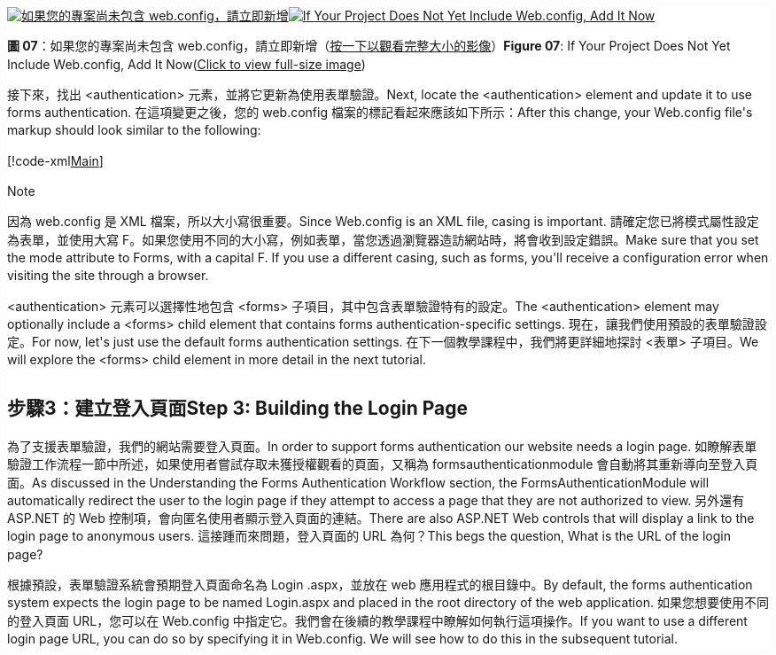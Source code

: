 <span data-ttu-id="0c4cf-236">[![如果您的專案尚未包含 web.config，請立即新增](an-overview-of-forms-authentication-vb/_static/image20.png)](an-overview-of-forms-authentication-vb/_static/image19.png)</span><span class="sxs-lookup"><span data-stu-id="0c4cf-236">[![If Your Project Does Not Yet Include Web.config, Add It Now](an-overview-of-forms-authentication-vb/_static/image20.png)](an-overview-of-forms-authentication-vb/_static/image19.png)</span></span>

<span data-ttu-id="0c4cf-237">**圖 07**：如果您的專案尚未包含 web.config，請立即新增（[按一下以觀看完整大小的影像](an-overview-of-forms-authentication-vb/_static/image21.png)）</span><span class="sxs-lookup"><span data-stu-id="0c4cf-237">**Figure 07**: If Your Project Does Not Yet Include Web.config, Add It Now([Click to view full-size image](an-overview-of-forms-authentication-vb/_static/image21.png))</span></span>

<span data-ttu-id="0c4cf-238">接下來，找出 &lt;authentication&gt; 元素，並將它更新為使用表單驗證。</span><span class="sxs-lookup"><span data-stu-id="0c4cf-238">Next, locate the &lt;authentication&gt; element and update it to use forms authentication.</span></span> <span data-ttu-id="0c4cf-239">在這項變更之後，您的 web.config 檔案的標記看起來應該如下所示：</span><span class="sxs-lookup"><span data-stu-id="0c4cf-239">After this change, your Web.config file's markup should look similar to the following:</span></span>

[!code-xml[Main](an-overview-of-forms-authentication-vb/samples/sample3.xml)]

> [!NOTE]
> <span data-ttu-id="0c4cf-240">因為 web.config 是 XML 檔案，所以大小寫很重要。</span><span class="sxs-lookup"><span data-stu-id="0c4cf-240">Since Web.config is an XML file, casing is important.</span></span> <span data-ttu-id="0c4cf-241">請確定您已將模式屬性設定為表單，並使用大寫 F。如果您使用不同的大小寫，例如表單，當您透過瀏覽器造訪網站時，將會收到設定錯誤。</span><span class="sxs-lookup"><span data-stu-id="0c4cf-241">Make sure that you set the mode attribute to Forms, with a capital F. If you use a different casing, such as forms, you'll receive a configuration error when visiting the site through a browser.</span></span>

<span data-ttu-id="0c4cf-242">&lt;authentication&gt; 元素可以選擇性地包含 &lt;forms&gt; 子項目，其中包含表單驗證特有的設定。</span><span class="sxs-lookup"><span data-stu-id="0c4cf-242">The &lt;authentication&gt; element may optionally include a &lt;forms&gt; child element that contains forms authentication-specific settings.</span></span> <span data-ttu-id="0c4cf-243">現在，讓我們使用預設的表單驗證設定。</span><span class="sxs-lookup"><span data-stu-id="0c4cf-243">For now, let's just use the default forms authentication settings.</span></span> <span data-ttu-id="0c4cf-244">在下一個教學課程中，我們將更詳細地探討 &lt;表單&gt; 子項目。</span><span class="sxs-lookup"><span data-stu-id="0c4cf-244">We will explore the &lt;forms&gt; child element in more detail in the next tutorial.</span></span>

## <a name="step-3-building-the-login-page"></a><span data-ttu-id="0c4cf-245">步驟3：建立登入頁面</span><span class="sxs-lookup"><span data-stu-id="0c4cf-245">Step 3: Building the Login Page</span></span>

<span data-ttu-id="0c4cf-246">為了支援表單驗證，我們的網站需要登入頁面。</span><span class="sxs-lookup"><span data-stu-id="0c4cf-246">In order to support forms authentication our website needs a login page.</span></span> <span data-ttu-id="0c4cf-247">如瞭解表單驗證工作流程一節中所述，如果使用者嘗試存取未獲授權觀看的頁面，又稱為 formsauthenticationmodule 會自動將其重新導向至登入頁面。</span><span class="sxs-lookup"><span data-stu-id="0c4cf-247">As discussed in the Understanding the Forms Authentication Workflow section, the FormsAuthenticationModule will automatically redirect the user to the login page if they attempt to access a page that they are not authorized to view.</span></span> <span data-ttu-id="0c4cf-248">另外還有 ASP.NET 的 Web 控制項，會向匿名使用者顯示登入頁面的連結。</span><span class="sxs-lookup"><span data-stu-id="0c4cf-248">There are also ASP.NET Web controls that will display a link to the login page to anonymous users.</span></span> <span data-ttu-id="0c4cf-249">這接踵而來問題，登入頁面的 URL 為何？</span><span class="sxs-lookup"><span data-stu-id="0c4cf-249">This begs the question, What is the URL of the login page?</span></span>

<span data-ttu-id="0c4cf-250">根據預設，表單驗證系統會預期登入頁面命名為 Login .aspx，並放在 web 應用程式的根目錄中。</span><span class="sxs-lookup"><span data-stu-id="0c4cf-250">By default, the forms authentication system expects the login page to be named Login.aspx and placed in the root directory of the web application.</span></span> <span data-ttu-id="0c4cf-251">如果您想要使用不同的登入頁面 URL，您可以在 Web.config 中指定它。我們會在後續的教學課程中瞭解如何執行這項操作。</span><span class="sxs-lookup"><span data-stu-id="0c4cf-251">If you want to use a different login page URL, you can do so by specifying it in Web.config. We will see how to do this in the subsequent tutorial.</span></span>
